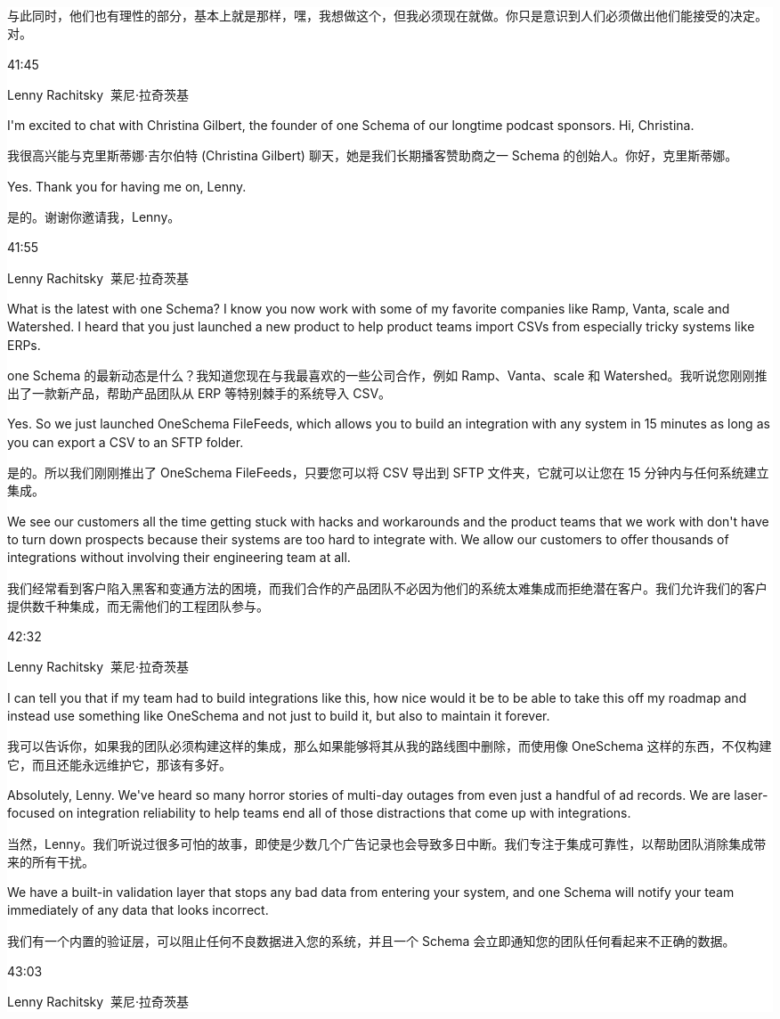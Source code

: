与此同时，他们也有理性的部分，基本上就是那样，嘿，我想做这个，但我必须现在就做。你只是意识到人们必须做出他们能接受的决定。对。

41:45

Lenny Rachitsky  莱尼·拉奇茨基

I'm excited to chat with Christina Gilbert, the founder of one Schema of our longtime podcast sponsors. Hi, Christina.  

我很高兴能与克里斯蒂娜·吉尔伯特 (Christina Gilbert) 聊天，她是我们长期播客赞助商之一 Schema 的创始人。你好，克里斯蒂娜。

Yes. Thank you for having me on, Lenny.  

是的。谢谢你邀请我，Lenny。

41:55

Lenny Rachitsky  莱尼·拉奇茨基

What is the latest with one Schema? I know you now work with some of my favorite companies like Ramp, Vanta, scale and Watershed. I heard that you just launched a new product to help product teams import CSVs from especially tricky systems like ERPs.  

one Schema 的最新动态是什么？我知道您现在与我最喜欢的一些公司合作，例如 Ramp、Vanta、scale 和 Watershed。我听说您刚刚推出了一款新产品，帮助产品团队从 ERP 等特别棘手的系统导入 CSV。

Yes. So we just launched OneSchema FileFeeds, which allows you to build an integration with any system in 15 minutes as long as you can export a CSV to an SFTP folder.  

是的。所以我们刚刚推出了 OneSchema FileFeeds，只要您可以将 CSV 导出到 SFTP 文件夹，它就可以让您在 15 分钟内与任何系统建立集成。

We see our customers all the time getting stuck with hacks and workarounds and the product teams that we work with don't have to turn down prospects because their systems are too hard to integrate with. We allow our customers to offer thousands of integrations without involving their engineering team at all.  

我们经常看到客户陷入黑客和变通方法的困境，而我们合作的产品团队不必因为他们的系统太难集成而拒绝潜在客户。我们允许我们的客户提供数千种集成，而无需他们的工程团队参与。

42:32

Lenny Rachitsky  莱尼·拉奇茨基

I can tell you that if my team had to build integrations like this, how nice would it be to be able to take this off my roadmap and instead use something like OneSchema and not just to build it, but also to maintain it forever.  

我可以告诉你，如果我的团队必须构建这样的集成，那么如果能够将其从我的路线图中删除，而使用像 OneSchema 这样的东西，不仅构建它，而且还能永远维护它，那该有多好。

Absolutely, Lenny. We've heard so many horror stories of multi-day outages from even just a handful of ad records. We are laser-focused on integration reliability to help teams end all of those distractions that come up with integrations.  

当然，Lenny。我们听说过很多可怕的故事，即使是少数几个广告记录也会导致多日中断。我们专注于集成可靠性，以帮助团队消除集成带来的所有干扰。

We have a built-in validation layer that stops any bad data from entering your system, and one Schema will notify your team immediately of any data that looks incorrect.  

我们有一个内置的验证层，可以阻止任何不良数据进入您的系统，并且一个 Schema 会立即通知您的团队任何看起来不正确的数据。

43:03

Lenny Rachitsky  莱尼·拉奇茨基
